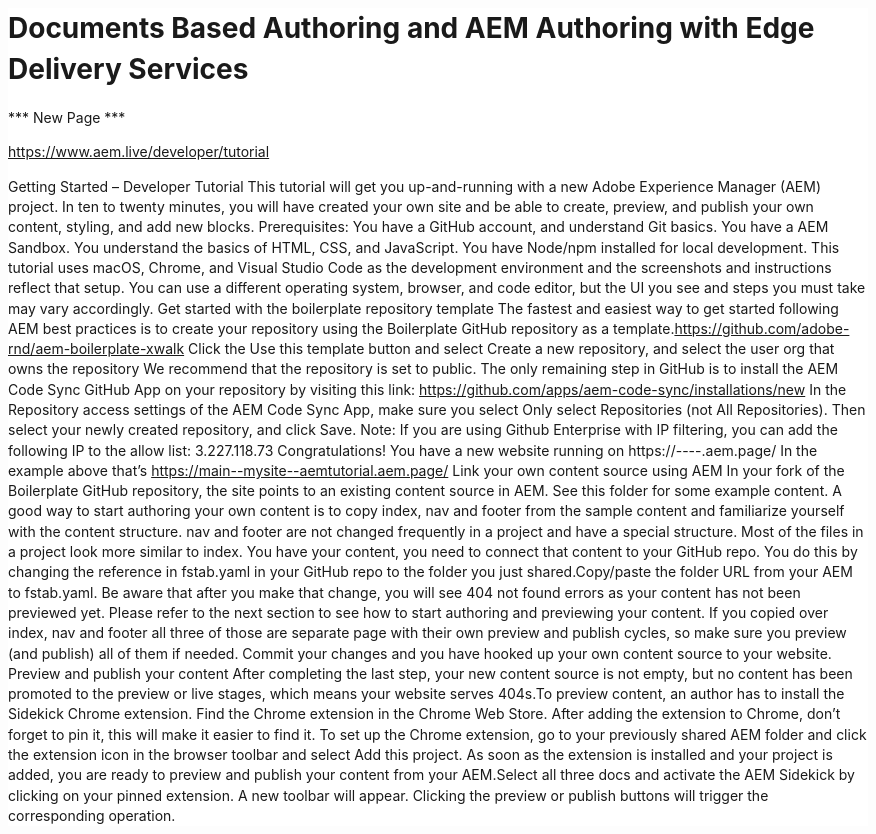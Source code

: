 # Documents Based Authoring and AEM Authoring with Edge Delivery Services



 *** New Page *** 

https://www.aem.live/developer/tutorial

Getting Started – Developer Tutorial
This tutorial will get you up-and-running with a new Adobe Experience Manager (AEM) project. In ten to twenty minutes, you will have created your own site and be able to create, preview, and publish your own content, styling, and add new blocks.
Prerequisites:
You have a GitHub account, and understand Git basics.
You have a AEM Sandbox.
You understand the basics of HTML, CSS, and JavaScript.
You have Node/npm installed for local development.
This tutorial uses macOS, Chrome, and Visual Studio Code as the development environment and the screenshots and instructions reflect that setup. You can use a different operating system, browser, and code editor, but the UI you see and steps you must take may vary accordingly.
Get started with the boilerplate repository template
The fastest and easiest way to get started following AEM best practices is to create your repository using the Boilerplate GitHub repository as a template.https://github.com/adobe-rnd/aem-boilerplate-xwalk
Click the Use this template button and select Create a new repository, and select the user org that owns the repository
We recommend that the repository is set to public.
The only remaining step in GitHub is to install the AEM Code Sync GitHub App on your repository by visiting this link: https://github.com/apps/aem-code-sync/installations/new
In the Repository access settings of the AEM Code Sync App, make sure you select Only select Repositories (not All Repositories). Then select your newly created repository, and click Save.
Note: If you are using Github Enterprise with IP filtering, you can add the following IP to the allow list: 3.227.118.73
Congratulations! You have a new website running on https://<branch>--<repo>--<owner>.aem.page/ In the example above that’s https://main--mysite--aemtutorial.aem.page/
Link your own content source using AEM
In your fork of the Boilerplate GitHub repository, the site points to an existing content source in AEM. See this folder for some example content.
A good way to start authoring your own content is to copy index, nav and footer from the sample content and familiarize yourself with the content structure. nav and footer are not changed frequently in a project and have a special structure. Most of the files in a project look more similar to index.
You have your content, you need to connect that content to your GitHub repo. You do this by changing the reference in fstab.yaml in your GitHub repo to the folder you just shared.Copy/paste the folder URL from your AEM to fstab.yaml.
Be aware that after you make that change, you will see 404 not found errors as your content has not been previewed yet. Please refer to the next section to see how to start authoring and previewing your content. If you copied over index, nav and footer all three of those are separate page with their own preview and publish cycles, so make sure you preview (and publish) all of them if needed.
Commit your changes and you have hooked up your own content source to your website.
Preview and publish your content
After completing the last step, your new content source is not empty, but no content has been promoted to the preview or live stages, which means your website serves 404s.To preview content, an author has to install the Sidekick Chrome extension. Find the Chrome extension in the Chrome Web Store.
After adding the extension to Chrome, don’t forget to pin it, this will make it easier to find it.
To set up the Chrome extension, go to your previously shared AEM folder and click the extension icon in the browser toolbar and select Add this project.
As soon as the extension is installed and your project is added, you are ready to preview and publish your content from your AEM.Select all three docs and activate the AEM Sidekick by clicking on your pinned extension. A new toolbar will appear. Clicking the preview or publish buttons will trigger the corresponding operation.